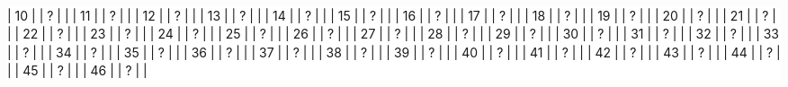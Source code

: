 | 10          |              | ?                         |                   |
| 11          |              | ?                         |                   |
| 12          |              | ?                         |                   |
| 13          |              | ?                         |                   |
| 14          |              | ?                         |                   |
| 15          |              | ?                         |                   |
| 16          |              | ?                         |                   |
| 17          |              | ?                         |                   |
| 18          |              | ?                         |                   |
| 19          |              | ?                         |                   |
| 20          |              | ?                         |                   |
| 21          |              | ?                         |                   |
| 22          |              | ?                         |                   |
| 23          |              | ?                         |                   |
| 24          |              | ?                         |                   |
| 25          |              | ?                         |                   |
| 26          |              | ?                         |                   |
| 27          |              | ?                         |                   |
| 28          |              | ?                         |                   |
| 29          |              | ?                         |                   |
| 30          |              | ?                         |                   |
| 31          |              | ?                         |                   |
| 32          |              | ?                         |                   |
| 33          |              | ?                         |                   |
| 34          |              | ?                         |                   |
| 35          |              | ?                         |                   |
| 36          |              | ?                         |                   |
| 37          |              | ?                         |                   |
| 38          |              | ?                         |                   |
| 39          |              | ?                         |                   |
| 40          |              | ?                         |                   |
| 41          |              | ?                         |                   |
| 42          |              | ?                         |                   |
| 43          |              | ?                         |                   |
| 44          |              | ?                         |                   |
| 45          |              | ?                         |                   |
| 46          |              | ?                         |                   |